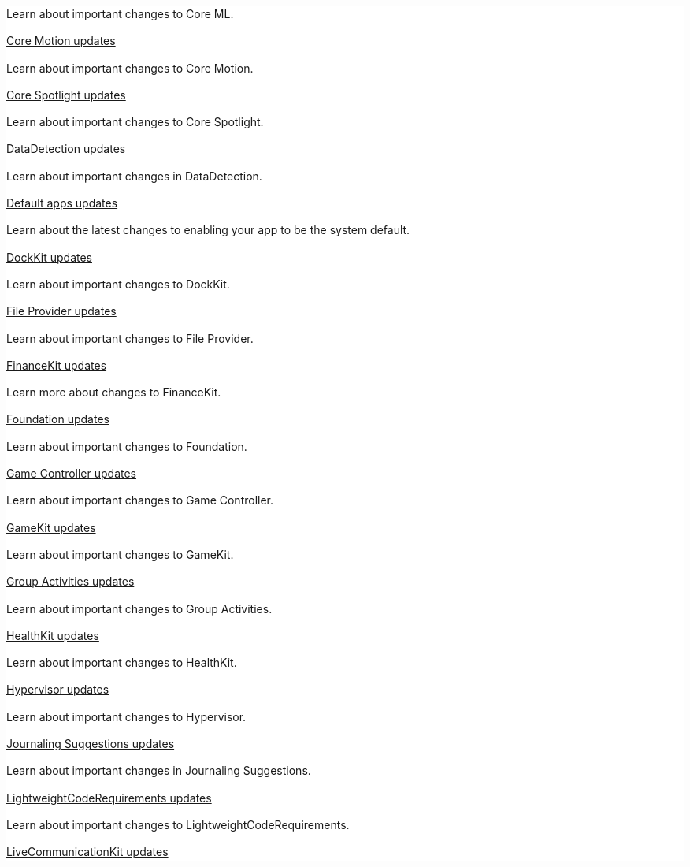 Learn about important changes to Core ML.

[Core Motion updates](/documentation/updates/coremotion)

Learn about important changes to Core Motion.

[Core Spotlight updates](/documentation/updates/corespotlight)

Learn about important changes to Core Spotlight.

[DataDetection updates](/documentation/updates/datadetection)

Learn about important changes in DataDetection.

[Default apps updates](/documentation/updates/defaultapps)

Learn about the latest changes to enabling your app to be the system default.

[DockKit updates](/documentation/updates/dockkit)

Learn about important changes to DockKit.

[File Provider updates](/documentation/updates/fileprovider)

Learn about important changes to File Provider.

[FinanceKit updates](/documentation/updates/financekit)

Learn more about changes to FinanceKit.

[Foundation updates](/documentation/updates/foundation)

Learn about important changes to Foundation.

[Game Controller updates](/documentation/updates/gamecontroller)

Learn about important changes to Game Controller.

[GameKit updates](/documentation/updates/gamekit)

Learn about important changes to GameKit.

[Group Activities updates](/documentation/updates/groupactivities)

Learn about important changes to Group Activities.

[HealthKit updates](/documentation/updates/healthkit)

Learn about important changes to HealthKit.

[Hypervisor updates](/documentation/updates/hypervisor)

Learn about important changes to Hypervisor.

[Journaling Suggestions updates](/documentation/updates/journalingsuggestions)

Learn about important changes in Journaling Suggestions.

[LightweightCodeRequirements
updates](/documentation/updates/lightweightcoderequirements)

Learn about important changes to LightweightCodeRequirements.

[LiveCommunicationKit updates](/documentation/updates/livecommunicationkit)
